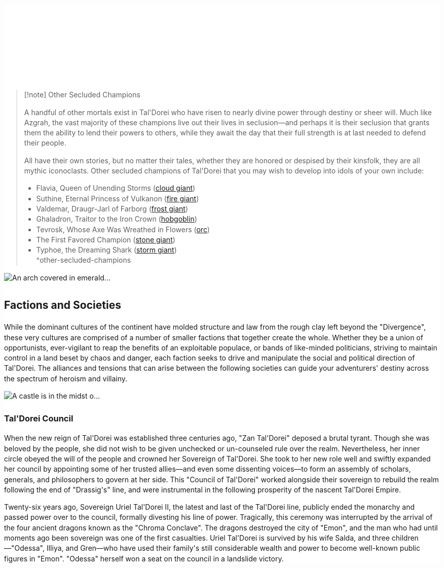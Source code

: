 ![Lesser Idols](Mechanics/tables/lesser-idols-tdcsr.md)

> [!note] Other Secluded Champions
> 
> A handful of other mortals exist in Tal'Dorei who have risen to nearly divine power through destiny or sheer will. Much like Azgrah, the vast majority of these champions live out their lives in seclusion—and perhaps it is their seclusion that grants them the ability to lend their powers to others, while they await the day that their full strength is at last needed to defend their people.
> 
> All have their own stories, but no matter their tales, whether they are honored or despised by their kinsfolk, they are all mythic iconoclasts. Other secluded champions of Tal'Dorei that you may wish to develop into idols of your own include:
> 
> - Flavia, Queen of Unending Storms ([cloud giant](Mechanics/bestiary/giant/cloud-giant.md))  
> - Suthine, Eternal Princess of Vulkanon ([fire giant](Mechanics/bestiary/giant/fire-giant.md))  
> - Valdemar, Draugr-Jarl of Farborg ([frost giant](Mechanics/bestiary/giant/frost-giant.md))  
> - Ghaladron, Traitor to the Iron Crown ([hobgoblin](Mechanics/bestiary/humanoid/hobgoblin.md))  
> - Tevrosk, Whose Axe Was Wreathed in Flowers ([orc](Mechanics/bestiary/humanoid/orc.md))  
> - The First Favored Champion ([stone giant](Mechanics/bestiary/giant/stone-giant.md))  
> - Typhoe, the Dreaming Shark ([storm giant](Mechanics/bestiary/giant/storm-giant.md))  
^other-secluded-champions

![An arch covered in emerald...](https://raw.githubusercontent.com/5etools-mirror-3/5etools-img/main/deities/TDCSR/Traveler.webp#center "An arch covered in emerald green vines with purple and orange flowers. Through the arch is a winding dirt path leading through a valley into a sunrise on the horizon.")

## Factions and Societies

While the dominant cultures of the continent have molded structure and law from the rough clay left beyond the "Divergence", these very cultures are comprised of a number of smaller factions that together create the whole. Whether they be a union of opportunists, ever-vigilant to reap the benefits of an exploitable populace, or bands of like-minded politicians, striving to maintain control in a land beset by chaos and danger, each faction seeks to drive and manipulate the social and political direction of Tal'Dorei. The alliances and tensions that can arise between the following societies can guide your adventurers' destiny across the spectrum of heroism and villainy.

![A castle is in the midst o...](https://raw.githubusercontent.com/5etools-mirror-3/5etools-img/main/book/TDCSR/Chapter2-RebuildingEmon.webp#center "A castle is in the midst of reconstruction by a spellwright and her adranach - a purple, manticore-like purple beast of pure magical energy. The adranach flies upwards, carrying a large stone brick in its talons. In the background, directing from the ground is the spellwright, their magic staff held aloft to control the adranach.")

### Tal'Dorei Council

When the new reign of Tal'Dorei was established three centuries ago, "Zan Tal'Dorei" deposed a brutal tyrant. Though she was beloved by the people, she did not wish to be given unchecked or un-counseled rule over the realm. Nevertheless, her inner circle obeyed the will of the people and crowned her Sovereign of Tal'Dorei. She took to her new role well and swiftly expanded her council by appointing some of her trusted allies—and even some dissenting voices—to form an assembly of scholars, generals, and philosophers to govern at her side. This "Council of Tal'Dorei" worked alongside their sovereign to rebuild the realm following the end of "Drassig's" line, and were instrumental in the following prosperity of the nascent Tal'Dorei Empire.

Twenty-six years ago, Sovereign Uriel Tal'Dorei II, the latest and last of the Tal'Dorei line, publicly ended the monarchy and passed power over to the council, formally divesting his line of power. Tragically, this ceremony was interrupted by the arrival of the four ancient dragons known as the "Chroma Conclave". The dragons destroyed the city of "Emon", and the man who had until moments ago been sovereign was one of the first casualties. Uriel Tal'Dorei is survived by his wife Salda, and three children—"Odessa", Illiya, and Gren—who have used their family's still considerable wealth and power to become well-known public figures in "Emon". "Odessa" herself won a seat on the council in a landslide victory.
